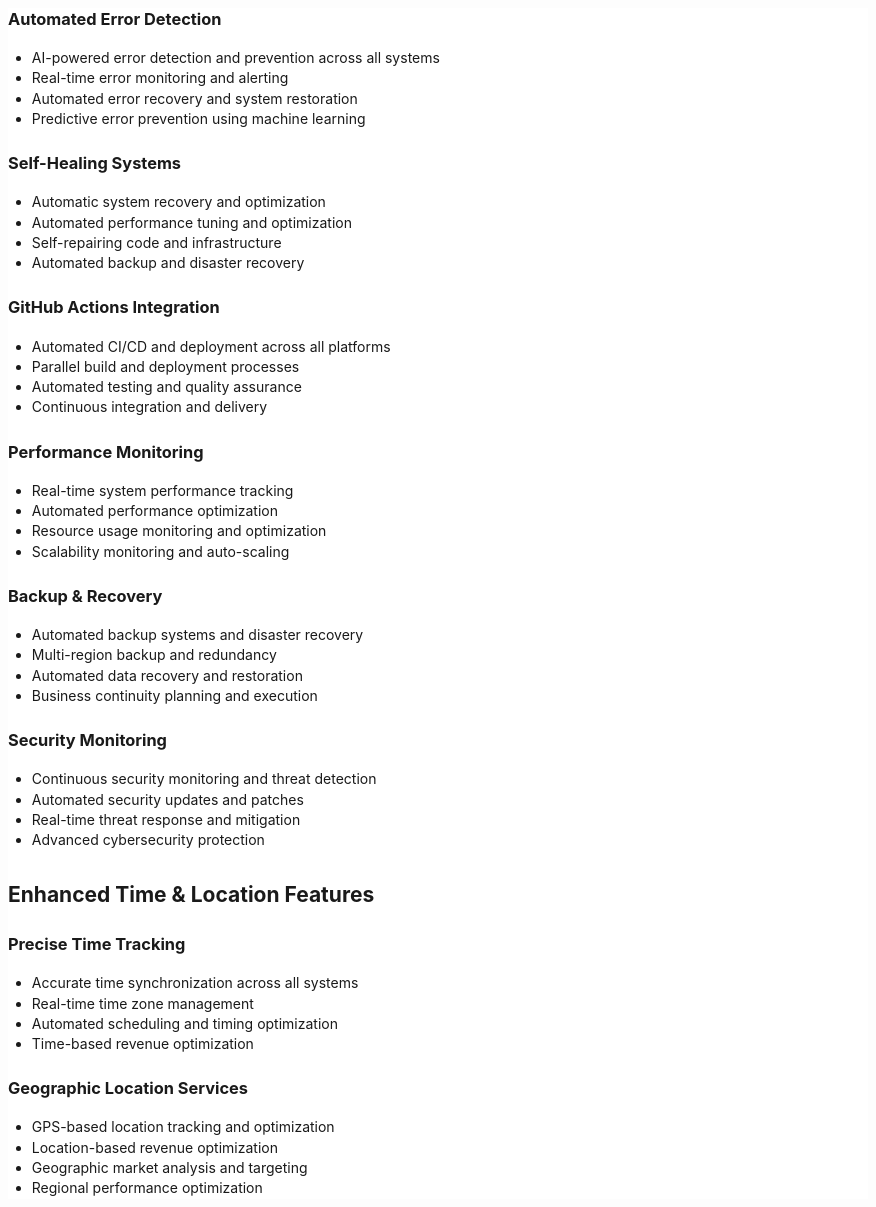 ### Automated Error Detection
- AI-powered error detection and prevention across all systems
- Real-time error monitoring and alerting
- Automated error recovery and system restoration
- Predictive error prevention using machine learning

### Self-Healing Systems
- Automatic system recovery and optimization
- Automated performance tuning and optimization
- Self-repairing code and infrastructure
- Automated backup and disaster recovery

### GitHub Actions Integration
- Automated CI/CD and deployment across all platforms
- Parallel build and deployment processes
- Automated testing and quality assurance
- Continuous integration and delivery

### Performance Monitoring
- Real-time system performance tracking
- Automated performance optimization
- Resource usage monitoring and optimization
- Scalability monitoring and auto-scaling

### Backup & Recovery
- Automated backup systems and disaster recovery
- Multi-region backup and redundancy
- Automated data recovery and restoration
- Business continuity planning and execution

### Security Monitoring
- Continuous security monitoring and threat detection
- Automated security updates and patches
- Real-time threat response and mitigation
- Advanced cybersecurity protection

## Enhanced Time & Location Features

### Precise Time Tracking
- Accurate time synchronization across all systems
- Real-time time zone management
- Automated scheduling and timing optimization
- Time-based revenue optimization

### Geographic Location Services
- GPS-based location tracking and optimization
- Location-based revenue optimization
- Geographic market analysis and targeting
- Regional performance optimization
